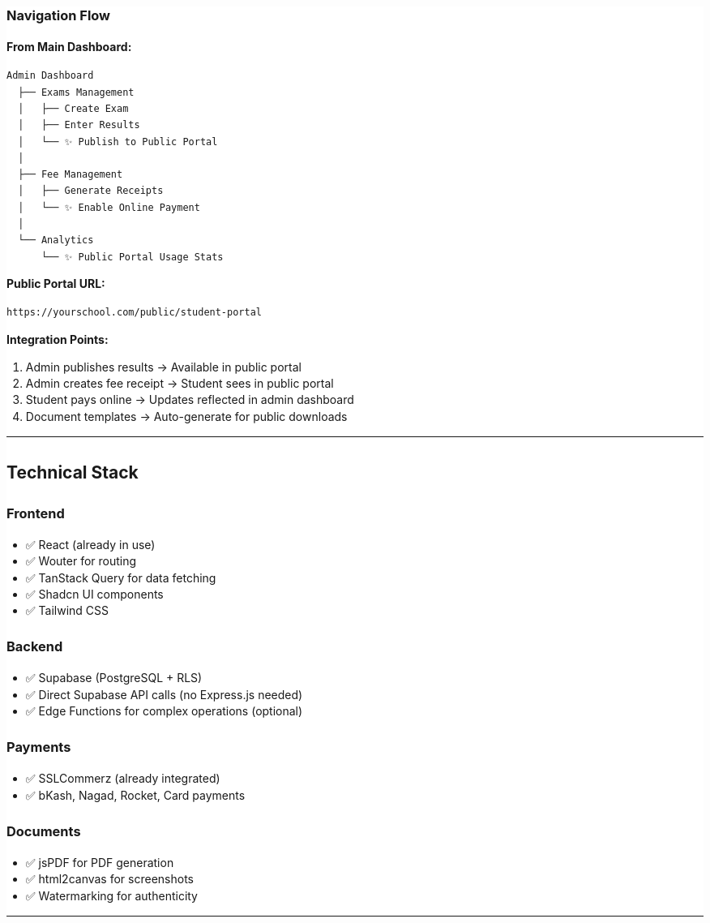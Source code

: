 ### Navigation Flow

**From Main Dashboard:**
```
Admin Dashboard
  ├── Exams Management
  │   ├── Create Exam
  │   ├── Enter Results
  │   └── ✨ Publish to Public Portal
  │
  ├── Fee Management
  │   ├── Generate Receipts
  │   └── ✨ Enable Online Payment
  │
  └── Analytics
      └── ✨ Public Portal Usage Stats
```

**Public Portal URL:**
```
https://yourschool.com/public/student-portal
```

**Integration Points:**
1. Admin publishes results → Available in public portal
2. Admin creates fee receipt → Student sees in public portal
3. Student pays online → Updates reflected in admin dashboard
4. Document templates → Auto-generate for public downloads

---

## Technical Stack

### Frontend
- ✅ React (already in use)
- ✅ Wouter for routing
- ✅ TanStack Query for data fetching
- ✅ Shadcn UI components
- ✅ Tailwind CSS

### Backend
- ✅ Supabase (PostgreSQL + RLS)
- ✅ Direct Supabase API calls (no Express.js needed)
- ✅ Edge Functions for complex operations (optional)

### Payments
- ✅ SSLCommerz (already integrated)
- ✅ bKash, Nagad, Rocket, Card payments

### Documents
- ✅ jsPDF for PDF generation
- ✅ html2canvas for screenshots
- ✅ Watermarking for authenticity

---